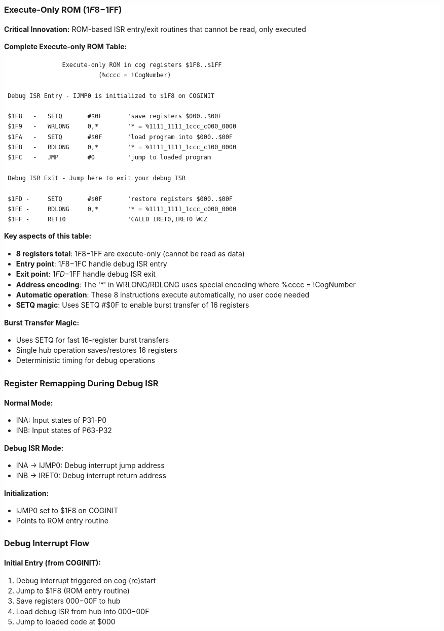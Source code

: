 ### Execute-Only ROM ($1F8-$1FF)

**Critical Innovation:** ROM-based ISR entry/exit routines that cannot be read, only executed

**Complete Execute-only ROM Table:**
```
                Execute-only ROM in cog registers $1F8..$1FF
                          (%cccc = !CogNumber)

 Debug ISR Entry - IJMP0 is initialized to $1F8 on COGINIT

 $1F8   -   SETQ       #$0F       'save registers $000..$00F
 $1F9   -   WRLONG     0,*        '* = %1111_1111_1ccc_c000_0000
 $1FA   -   SETQ       #$0F       'load program into $000..$00F
 $1FB   -   RDLONG     0,*        '* = %1111_1111_1ccc_c100_0000
 $1FC   -   JMP        #0         'jump to loaded program

 Debug ISR Exit - Jump here to exit your debug ISR

 $1FD -     SETQ       #$0F       'restore registers $000..$00F
 $1FE -     RDLONG     0,*        '* = %1111_1111_1ccc_c000_0000
 $1FF -     RETI0                 'CALLD IRET0,IRET0 WCZ
```

**Key aspects of this table:**
- **8 registers total**: $1F8-$1FF are execute-only (cannot be read as data)
- **Entry point**: $1F8-$1FC handle debug ISR entry
- **Exit point**: $1FD-$1FF handle debug ISR exit
- **Address encoding**: The '*' in WRLONG/RDLONG uses special encoding where %cccc = !CogNumber
- **Automatic operation**: These 8 instructions execute automatically, no user code needed
- **SETQ magic**: Uses SETQ #$0F to enable burst transfer of 16 registers

**Burst Transfer Magic:**
- Uses SETQ for fast 16-register burst transfers
- Single hub operation saves/restores 16 registers
- Deterministic timing for debug operations

### Register Remapping During Debug ISR

**Normal Mode:**
- INA: Input states of P31-P0
- INB: Input states of P63-P32

**Debug ISR Mode:**
- INA → IJMP0: Debug interrupt jump address
- INB → IRET0: Debug interrupt return address

**Initialization:**
- IJMP0 set to $1F8 on COGINIT
- Points to ROM entry routine

### Debug Interrupt Flow

**Initial Entry (from COGINIT):**
1. Debug interrupt triggered on cog (re)start
2. Jump to $1F8 (ROM entry routine)
3. Save registers $000-$00F to hub
4. Load debug ISR from hub into $000-$00F
5. Jump to loaded code at $000
